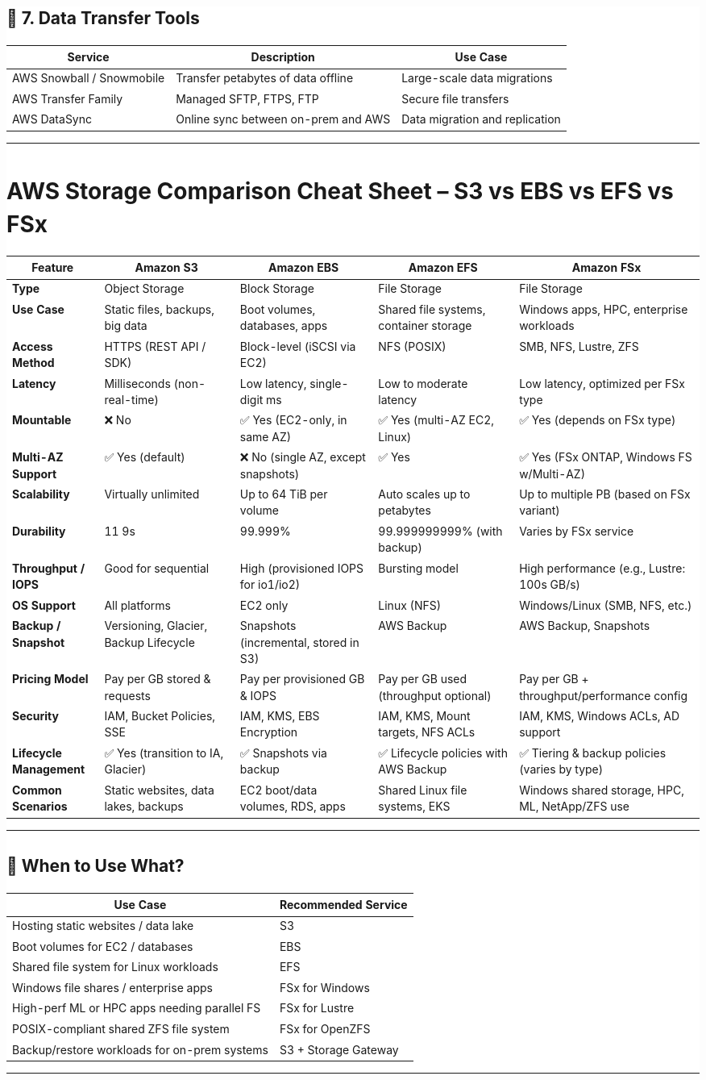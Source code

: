 
## 🔷 7. Data Transfer Tools

| Service               | Description                        | Use Case                    |
|-----------------------|----------------------------------|-----------------------------|
| AWS Snowball / Snowmobile | Transfer petabytes of data offline | Large-scale data migrations  |
| AWS Transfer Family   | Managed SFTP, FTPS, FTP           | Secure file transfers       |
| AWS DataSync          | Online sync between on-prem and AWS | Data migration and replication |

---
# AWS Storage Comparison Cheat Sheet – S3 vs EBS vs EFS vs FSx

| Feature            | Amazon S3                          | Amazon EBS                       | Amazon EFS                      | Amazon FSx                         |
|--------------------|----------------------------------|---------------------------------|--------------------------------|----------------------------------|
| **Type**           | Object Storage                   | Block Storage                   | File Storage                   | File Storage                     |
| **Use Case**       | Static files, backups, big data  | Boot volumes, databases, apps   | Shared file systems, container storage | Windows apps, HPC, enterprise workloads |
| **Access Method**  | HTTPS (REST API / SDK)            | Block-level (iSCSI via EC2)     | NFS (POSIX)                   | SMB, NFS, Lustre, ZFS            |
| **Latency**        | Milliseconds (non-real-time)      | Low latency, single-digit ms    | Low to moderate latency        | Low latency, optimized per FSx type |
| **Mountable**      | ❌ No                            | ✅ Yes (EC2-only, in same AZ)   | ✅ Yes (multi-AZ EC2, Linux)   | ✅ Yes (depends on FSx type)      |
| **Multi-AZ Support** | ✅ Yes (default)                | ❌ No (single AZ, except snapshots) | ✅ Yes                       | ✅ Yes (FSx ONTAP, Windows FS w/Multi-AZ) |
| **Scalability**    | Virtually unlimited               | Up to 64 TiB per volume         | Auto scales up to petabytes    | Up to multiple PB (based on FSx variant) |
| **Durability**     | 11 9s                           | 99.999%                        | 99.999999999% (with backup)   | Varies by FSx service             |
| **Throughput / IOPS** | Good for sequential             | High (provisioned IOPS for io1/io2) | Bursting model              | High performance (e.g., Lustre: 100s GB/s) |
| **OS Support**     | All platforms                    | EC2 only                      | Linux (NFS)                   | Windows/Linux (SMB, NFS, etc.)   |
| **Backup / Snapshot** | Versioning, Glacier, Backup Lifecycle | Snapshots (incremental, stored in S3) | AWS Backup                 | AWS Backup, Snapshots             |
| **Pricing Model**  | Pay per GB stored & requests     | Pay per provisioned GB & IOPS   | Pay per GB used (throughput optional) | Pay per GB + throughput/performance config |
| **Security**       | IAM, Bucket Policies, SSE        | IAM, KMS, EBS Encryption        | IAM, KMS, Mount targets, NFS ACLs | IAM, KMS, Windows ACLs, AD support |
| **Lifecycle Management** | ✅ Yes (transition to IA, Glacier) | ✅ Snapshots via backup      | ✅ Lifecycle policies with AWS Backup | ✅ Tiering & backup policies (varies by type) |
| **Common Scenarios** | Static websites, data lakes, backups | EC2 boot/data volumes, RDS, apps | Shared Linux file systems, EKS | Windows shared storage, HPC, ML, NetApp/ZFS use |

---

## 🧠 When to Use What?

| Use Case                                  | Recommended Service           |
|-------------------------------------------|------------------------------|
| Hosting static websites / data lake       | S3                           |
| Boot volumes for EC2 / databases           | EBS                          |
| Shared file system for Linux workloads     | EFS                          |
| Windows file shares / enterprise apps      | FSx for Windows              |
| High-perf ML or HPC apps needing parallel FS | FSx for Lustre             |
| POSIX-compliant shared ZFS file system     | FSx for OpenZFS              |
| Backup/restore workloads for on-prem systems | S3 + Storage Gateway       |

---